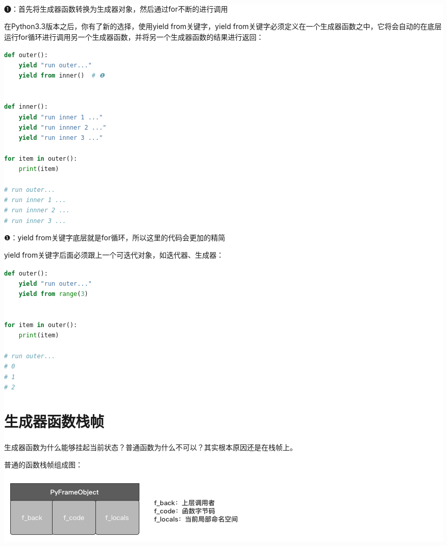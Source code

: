 ❶：首先将生成器函数转换为生成器对象，然后通过for不断的进行调用

在Python3.3版本之后，你有了新的选择，使用yield from关键字，yield from关键字必须定义在一个生成器函数之中，它将会自动的在底层运行for循环进行调用另一个生成器函数，并将另一个生成器函数的结果进行返回：

```python
def outer():
    yield "run outer..."
    yield from inner()  # ❶


def inner():
    yield "run inner 1 ..."
    yield "run innner 2 ..."
    yield "run inner 3 ..."

for item in outer():
    print(item)

# run outer...
# run inner 1 ...
# run innner 2 ...
# run inner 3 ...

```

❶：yield from关键字底层就是for循环，所以这里的代码会更加的精简

yield from关键字后面必须跟上一个可迭代对象，如迭代器、生成器：

```python
def outer():
    yield "run outer..."
    yield from range(3)


for item in outer():
    print(item)

# run outer...
# 0
# 1
# 2

```

# 生成器函数栈帧

生成器函数为什么能够挂起当前状态？普通函数为什么不可以？其实根本原因还是在栈帧上。

普通的函数栈帧组成图：

![image-20230214161541440](Python/image-20230214161541440.png)

